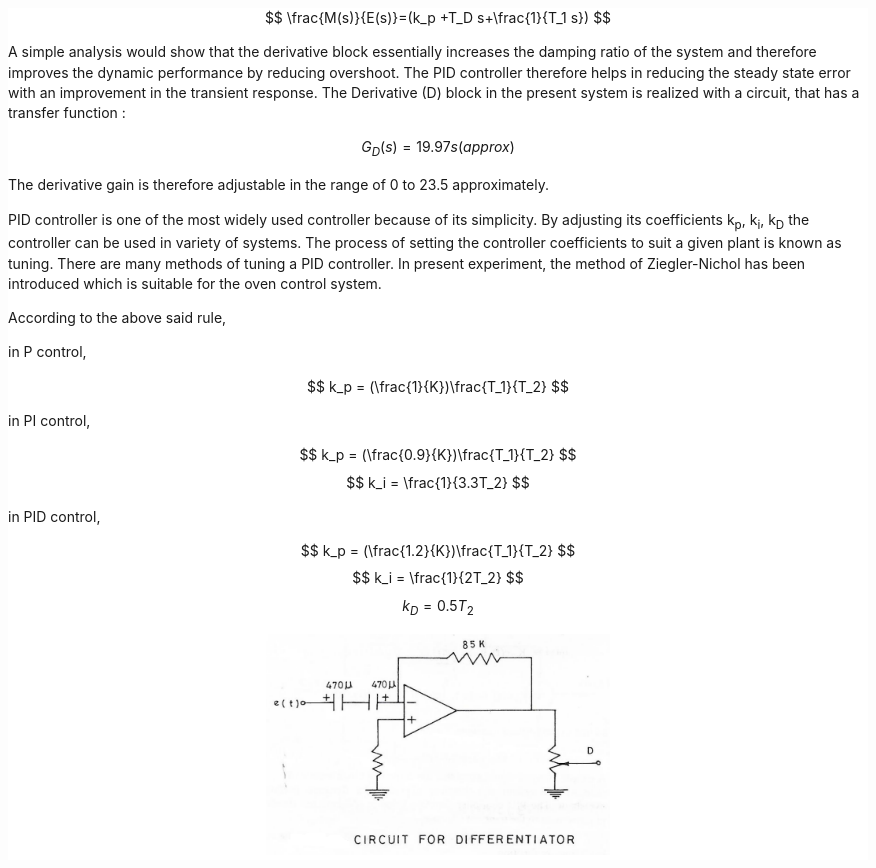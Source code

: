 $$ \frac{M(s)}{E(s)}=(k_p +T_D s+\frac{1}{T_1 s}) $$


A simple analysis would show that the derivative block essentially increases the damping ratio of the system and therefore improves the dynamic performance
by reducing overshoot. The PID controller therefore helps in reducing the steady state error with an improvement in the transient response.
The Derivative (D) block in the present system is realized with a circuit, that has a transfer function :

$$ G_{D}(s)=19.97s(approx) $$

The derivative gain is therefore adjustable in the range of 0 to 23.5 approximately. 

PID controller is one of the most widely used controller because of its simplicity. By adjusting its coefficients k<sub>p</sub>, k<sub>i</sub>, k<sub>D</sub>
the controller can be used in variety of systems. The process of setting the controller coefficients to suit a given plant is known as tuning. There are many methods
of tuning a PID controller. In present experiment, the method of Ziegler-Nichol has been introduced which is suitable for the oven control system.


According to the above said rule,

in P control,

$$ k_p = (\frac{1}{K})\frac{T_1}{T_2} $$

 in PI control,

$$ k_p = (\frac{0.9}{K})\frac{T_1}{T_2} $$ 
$$ k_i = \frac{1}{3.3T_2} $$

in PID control,

$$ k_p = (\frac{1.2}{K})\frac{T_1}{T_2} $$ 
$$ k_i = \frac{1}{2T_2} $$
$$ k_D = 0.5T_2 $$

<div align="center">				
<img alt="" src="./images/Dcircuit.png" style="width:40%;height:30%;">
</div>

						
<script id="MathJax-script" async src="https://cdn.jsdelivr.net/npm/mathjax@3/es5/tex-mml-chtml.js"></script>								
